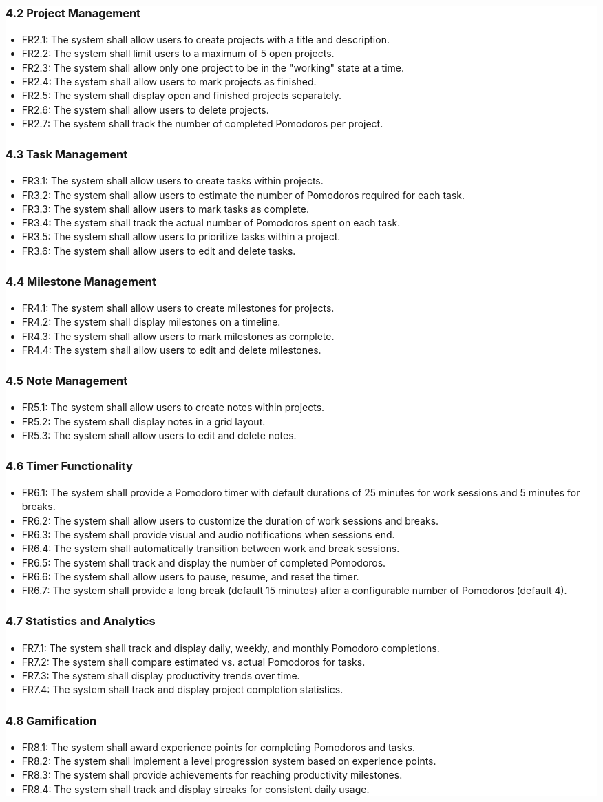 ### 4.2 Project Management
- FR2.1: The system shall allow users to create projects with a title and description.
- FR2.2: The system shall limit users to a maximum of 5 open projects.
- FR2.3: The system shall allow only one project to be in the "working" state at a time.
- FR2.4: The system shall allow users to mark projects as finished.
- FR2.5: The system shall display open and finished projects separately.
- FR2.6: The system shall allow users to delete projects.
- FR2.7: The system shall track the number of completed Pomodoros per project.

### 4.3 Task Management
- FR3.1: The system shall allow users to create tasks within projects.
- FR3.2: The system shall allow users to estimate the number of Pomodoros required for each task.
- FR3.3: The system shall allow users to mark tasks as complete.
- FR3.4: The system shall track the actual number of Pomodoros spent on each task.
- FR3.5: The system shall allow users to prioritize tasks within a project.
- FR3.6: The system shall allow users to edit and delete tasks.

### 4.4 Milestone Management
- FR4.1: The system shall allow users to create milestones for projects.
- FR4.2: The system shall display milestones on a timeline.
- FR4.3: The system shall allow users to mark milestones as complete.
- FR4.4: The system shall allow users to edit and delete milestones.

### 4.5 Note Management
- FR5.1: The system shall allow users to create notes within projects.
- FR5.2: The system shall display notes in a grid layout.
- FR5.3: The system shall allow users to edit and delete notes.

### 4.6 Timer Functionality
- FR6.1: The system shall provide a Pomodoro timer with default durations of 25 minutes for work sessions and 5 minutes for breaks.
- FR6.2: The system shall allow users to customize the duration of work sessions and breaks.
- FR6.3: The system shall provide visual and audio notifications when sessions end.
- FR6.4: The system shall automatically transition between work and break sessions.
- FR6.5: The system shall track and display the number of completed Pomodoros.
- FR6.6: The system shall allow users to pause, resume, and reset the timer.
- FR6.7: The system shall provide a long break (default 15 minutes) after a configurable number of Pomodoros (default 4).

### 4.7 Statistics and Analytics
- FR7.1: The system shall track and display daily, weekly, and monthly Pomodoro completions.
- FR7.2: The system shall compare estimated vs. actual Pomodoros for tasks.
- FR7.3: The system shall display productivity trends over time.
- FR7.4: The system shall track and display project completion statistics.

### 4.8 Gamification
- FR8.1: The system shall award experience points for completing Pomodoros and tasks.
- FR8.2: The system shall implement a level progression system based on experience points.
- FR8.3: The system shall provide achievements for reaching productivity milestones.
- FR8.4: The system shall track and display streaks for consistent daily usage.
